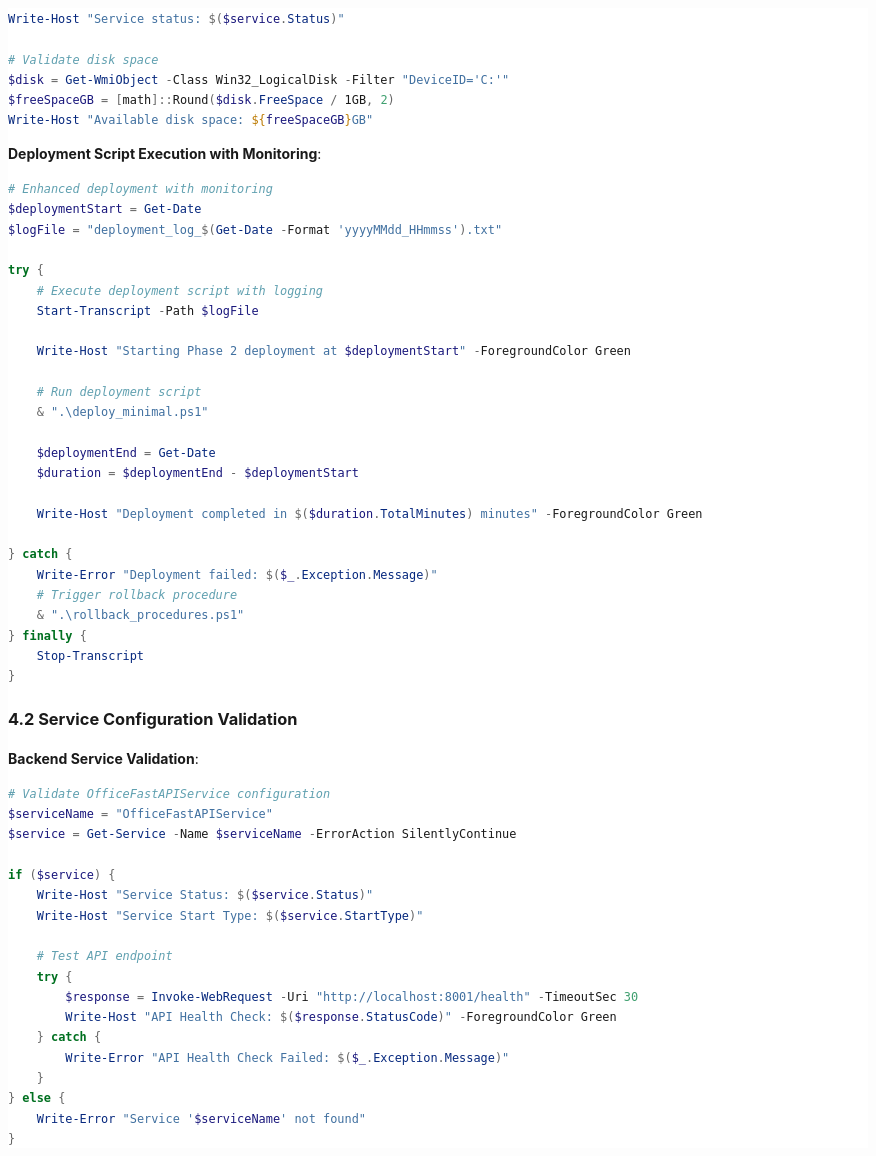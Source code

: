 ```powershell
Write-Host "Service status: $($service.Status)"

# Validate disk space
$disk = Get-WmiObject -Class Win32_LogicalDisk -Filter "DeviceID='C:'"
$freeSpaceGB = [math]::Round($disk.FreeSpace / 1GB, 2)
Write-Host "Available disk space: ${freeSpaceGB}GB"
```

**Deployment Script Execution with Monitoring**:
```powershell
# Enhanced deployment with monitoring
$deploymentStart = Get-Date
$logFile = "deployment_log_$(Get-Date -Format 'yyyyMMdd_HHmmss').txt"

try {
    # Execute deployment script with logging
    Start-Transcript -Path $logFile
    
    Write-Host "Starting Phase 2 deployment at $deploymentStart" -ForegroundColor Green
    
    # Run deployment script
    & ".\deploy_minimal.ps1"
    
    $deploymentEnd = Get-Date
    $duration = $deploymentEnd - $deploymentStart
    
    Write-Host "Deployment completed in $($duration.TotalMinutes) minutes" -ForegroundColor Green
    
} catch {
    Write-Error "Deployment failed: $($_.Exception.Message)"
    # Trigger rollback procedure
    & ".\rollback_procedures.ps1"
} finally {
    Stop-Transcript
}
```

### 4.2 Service Configuration Validation

**Backend Service Validation**:
```powershell
# Validate OfficeFastAPIService configuration
$serviceName = "OfficeFastAPIService"
$service = Get-Service -Name $serviceName -ErrorAction SilentlyContinue

if ($service) {
    Write-Host "Service Status: $($service.Status)"
    Write-Host "Service Start Type: $($service.StartType)"
    
    # Test API endpoint
    try {
        $response = Invoke-WebRequest -Uri "http://localhost:8001/health" -TimeoutSec 30
        Write-Host "API Health Check: $($response.StatusCode)" -ForegroundColor Green
    } catch {
        Write-Error "API Health Check Failed: $($_.Exception.Message)"
    }
} else {
    Write-Error "Service '$serviceName' not found"
}
```

